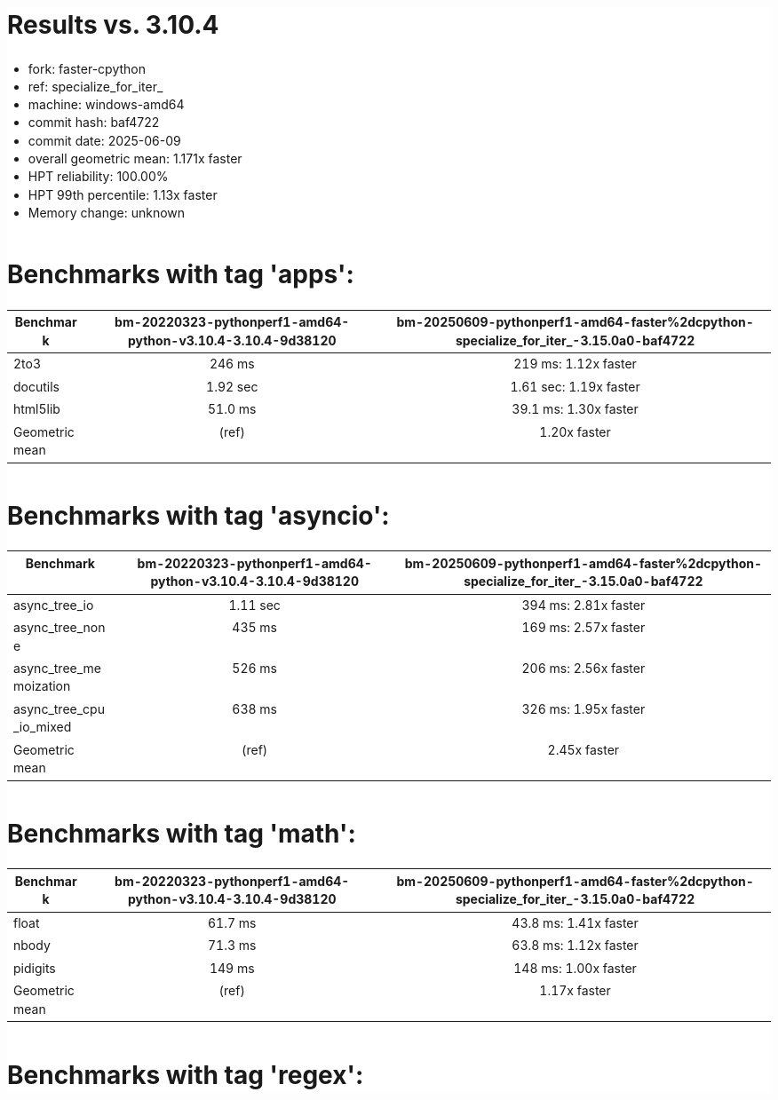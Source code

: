 # Results vs. 3.10.4

- fork: faster-cpython
- ref: specialize_for_iter_
- machine: windows-amd64
- commit hash: baf4722
- commit date: 2025-06-09
- overall geometric mean: 1.171x faster
- HPT reliability: 100.00%
- HPT 99th percentile: 1.13x faster
- Memory change: unknown

Benchmarks with tag 'apps':
===========================

| Benchmark      | bm-20220323-pythonperf1-amd64-python-v3.10.4-3.10.4-9d38120 | bm-20250609-pythonperf1-amd64-faster%2dcpython-specialize_for_iter_-3.15.0a0-baf4722 |
|----------------|:-----------------------------------------------------------:|:------------------------------------------------------------------------------------:|
| 2to3           | 246 ms                                                      | 219 ms: 1.12x faster                                                                 |
| docutils       | 1.92 sec                                                    | 1.61 sec: 1.19x faster                                                               |
| html5lib       | 51.0 ms                                                     | 39.1 ms: 1.30x faster                                                                |
| Geometric mean | (ref)                                                       | 1.20x faster                                                                         |

Benchmarks with tag 'asyncio':
==============================

| Benchmark               | bm-20220323-pythonperf1-amd64-python-v3.10.4-3.10.4-9d38120 | bm-20250609-pythonperf1-amd64-faster%2dcpython-specialize_for_iter_-3.15.0a0-baf4722 |
|-------------------------|:-----------------------------------------------------------:|:------------------------------------------------------------------------------------:|
| async_tree_io           | 1.11 sec                                                    | 394 ms: 2.81x faster                                                                 |
| async_tree_none         | 435 ms                                                      | 169 ms: 2.57x faster                                                                 |
| async_tree_memoization  | 526 ms                                                      | 206 ms: 2.56x faster                                                                 |
| async_tree_cpu_io_mixed | 638 ms                                                      | 326 ms: 1.95x faster                                                                 |
| Geometric mean          | (ref)                                                       | 2.45x faster                                                                         |

Benchmarks with tag 'math':
===========================

| Benchmark      | bm-20220323-pythonperf1-amd64-python-v3.10.4-3.10.4-9d38120 | bm-20250609-pythonperf1-amd64-faster%2dcpython-specialize_for_iter_-3.15.0a0-baf4722 |
|----------------|:-----------------------------------------------------------:|:------------------------------------------------------------------------------------:|
| float          | 61.7 ms                                                     | 43.8 ms: 1.41x faster                                                                |
| nbody          | 71.3 ms                                                     | 63.8 ms: 1.12x faster                                                                |
| pidigits       | 149 ms                                                      | 148 ms: 1.00x faster                                                                 |
| Geometric mean | (ref)                                                       | 1.17x faster                                                                         |

Benchmarks with tag 'regex':
============================
